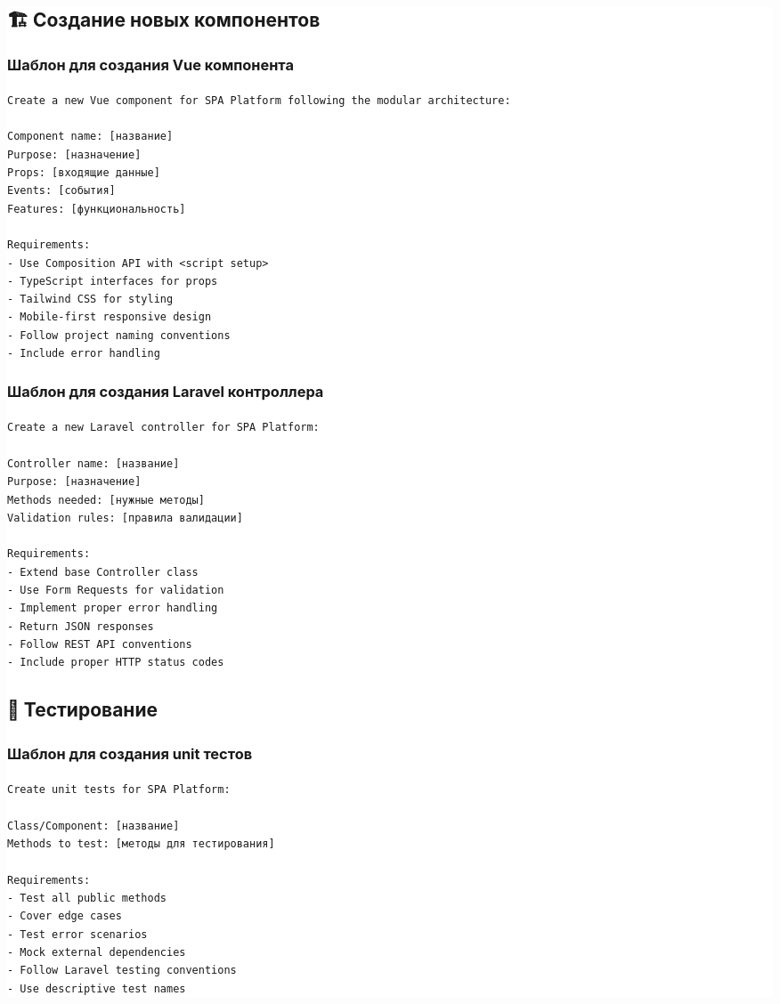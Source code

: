 ## 🏗️ Создание новых компонентов

### Шаблон для создания Vue компонента
```
Create a new Vue component for SPA Platform following the modular architecture:

Component name: [название]
Purpose: [назначение]
Props: [входящие данные]
Events: [события]
Features: [функциональность]

Requirements:
- Use Composition API with <script setup>
- TypeScript interfaces for props
- Tailwind CSS for styling
- Mobile-first responsive design
- Follow project naming conventions
- Include error handling
```

### Шаблон для создания Laravel контроллера
```
Create a new Laravel controller for SPA Platform:

Controller name: [название]
Purpose: [назначение]
Methods needed: [нужные методы]
Validation rules: [правила валидации]

Requirements:
- Extend base Controller class
- Use Form Requests for validation
- Implement proper error handling
- Return JSON responses
- Follow REST API conventions
- Include proper HTTP status codes
```

## 🧪 Тестирование

### Шаблон для создания unit тестов
```
Create unit tests for SPA Platform:

Class/Component: [название]
Methods to test: [методы для тестирования]

Requirements:
- Test all public methods
- Cover edge cases
- Test error scenarios
- Mock external dependencies
- Follow Laravel testing conventions
- Use descriptive test names
```
